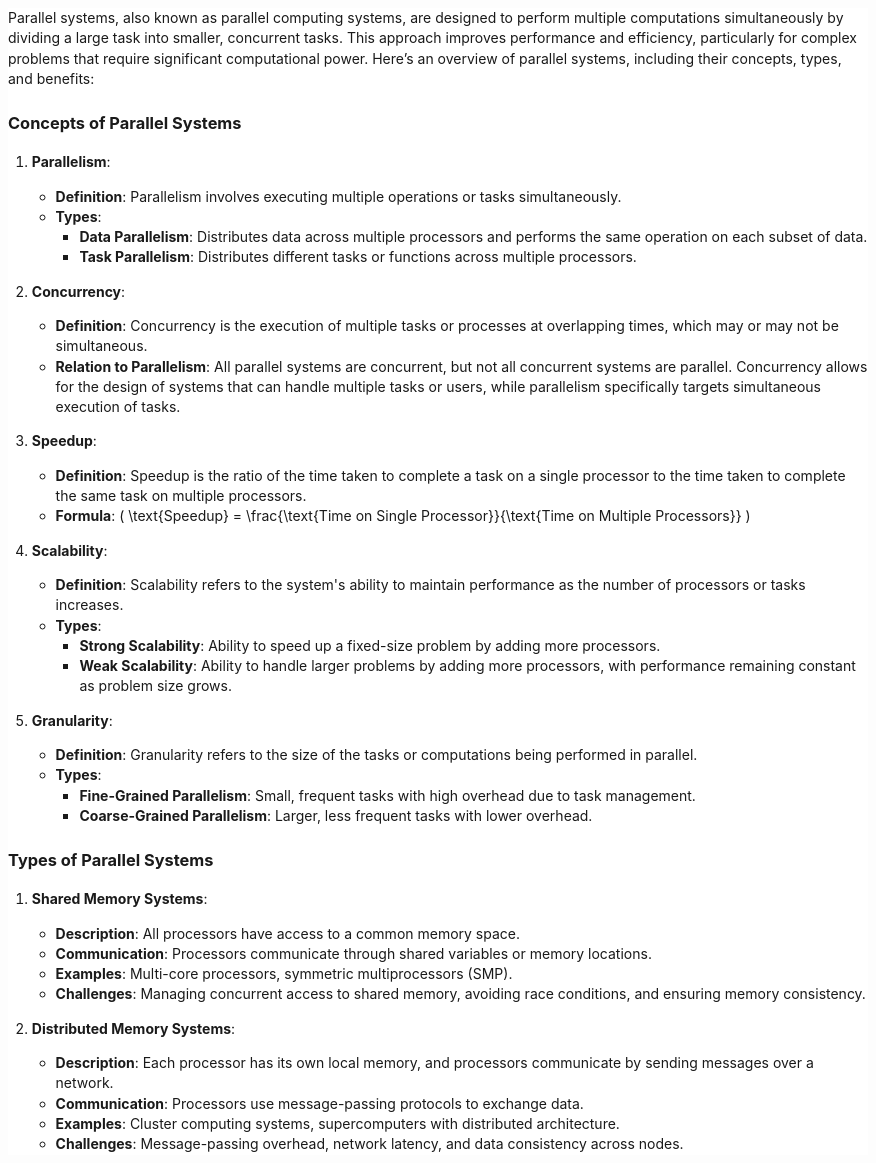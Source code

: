 Parallel systems, also known as parallel computing systems, are designed to perform multiple computations simultaneously by dividing a large task into smaller, concurrent tasks. This approach improves performance and efficiency, particularly for complex problems that require significant computational power. Here’s an overview of parallel systems, including their concepts, types, and benefits:

### **Concepts of Parallel Systems**

1. **Parallelism**:
   - **Definition**: Parallelism involves executing multiple operations or tasks simultaneously.
   - **Types**:
     - **Data Parallelism**: Distributes data across multiple processors and performs the same operation on each subset of data.
     - **Task Parallelism**: Distributes different tasks or functions across multiple processors.

2. **Concurrency**:
   - **Definition**: Concurrency is the execution of multiple tasks or processes at overlapping times, which may or may not be simultaneous.
   - **Relation to Parallelism**: All parallel systems are concurrent, but not all concurrent systems are parallel. Concurrency allows for the design of systems that can handle multiple tasks or users, while parallelism specifically targets simultaneous execution of tasks.

3. **Speedup**:
   - **Definition**: Speedup is the ratio of the time taken to complete a task on a single processor to the time taken to complete the same task on multiple processors.
   - **Formula**: \( \text{Speedup} = \frac{\text{Time on Single Processor}}{\text{Time on Multiple Processors}} \)

4. **Scalability**:
   - **Definition**: Scalability refers to the system's ability to maintain performance as the number of processors or tasks increases.
   - **Types**:
     - **Strong Scalability**: Ability to speed up a fixed-size problem by adding more processors.
     - **Weak Scalability**: Ability to handle larger problems by adding more processors, with performance remaining constant as problem size grows.

5. **Granularity**:
   - **Definition**: Granularity refers to the size of the tasks or computations being performed in parallel.
   - **Types**:
     - **Fine-Grained Parallelism**: Small, frequent tasks with high overhead due to task management.
     - **Coarse-Grained Parallelism**: Larger, less frequent tasks with lower overhead.

### **Types of Parallel Systems**

1. **Shared Memory Systems**:
   - **Description**: All processors have access to a common memory space.
   - **Communication**: Processors communicate through shared variables or memory locations.
   - **Examples**: Multi-core processors, symmetric multiprocessors (SMP).
   - **Challenges**: Managing concurrent access to shared memory, avoiding race conditions, and ensuring memory consistency.

2. **Distributed Memory Systems**:
   - **Description**: Each processor has its own local memory, and processors communicate by sending messages over a network.
   - **Communication**: Processors use message-passing protocols to exchange data.
   - **Examples**: Cluster computing systems, supercomputers with distributed architecture.
   - **Challenges**: Message-passing overhead, network latency, and data consistency across nodes.
